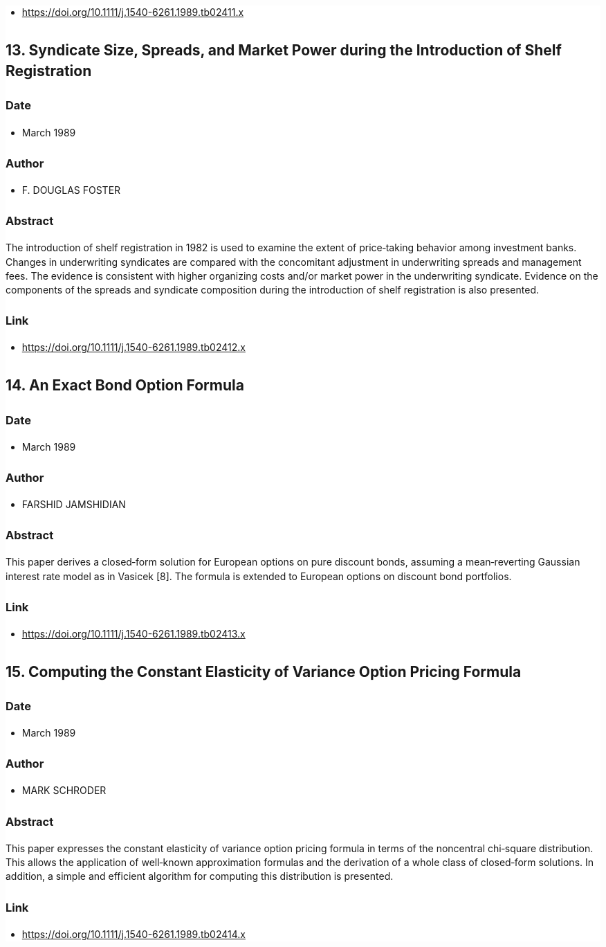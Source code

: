 - https://doi.org/10.1111/j.1540-6261.1989.tb02411.x

## 13. Syndicate Size, Spreads, and Market Power during the Introduction of Shelf Registration
### Date
- March 1989
### Author
- F. DOUGLAS FOSTER
### Abstract
The introduction of shelf registration in 1982 is used to examine the extent of price‐taking behavior among investment banks. Changes in underwriting syndicates are compared with the concomitant adjustment in underwriting spreads and management fees. The evidence is consistent with higher organizing costs and/or market power in the underwriting syndicate. Evidence on the components of the spreads and syndicate composition during the introduction of shelf registration is also presented.
### Link
- https://doi.org/10.1111/j.1540-6261.1989.tb02412.x

## 14. An Exact Bond Option Formula
### Date
- March 1989
### Author
- FARSHID JAMSHIDIAN
### Abstract
This paper derives a closed‐form solution for European options on pure discount bonds, assuming a mean‐reverting Gaussian interest rate model as in Vasicek [8]. The formula is extended to European options on discount bond portfolios.
### Link
- https://doi.org/10.1111/j.1540-6261.1989.tb02413.x

## 15. Computing the Constant Elasticity of Variance Option Pricing Formula
### Date
- March 1989
### Author
- MARK SCHRODER
### Abstract
This paper expresses the constant elasticity of variance option pricing formula in terms of the noncentral chi‐square distribution. This allows the application of well‐known approximation formulas and the derivation of a whole class of closed‐form solutions. In addition, a simple and efficient algorithm for computing this distribution is presented.
### Link
- https://doi.org/10.1111/j.1540-6261.1989.tb02414.x
